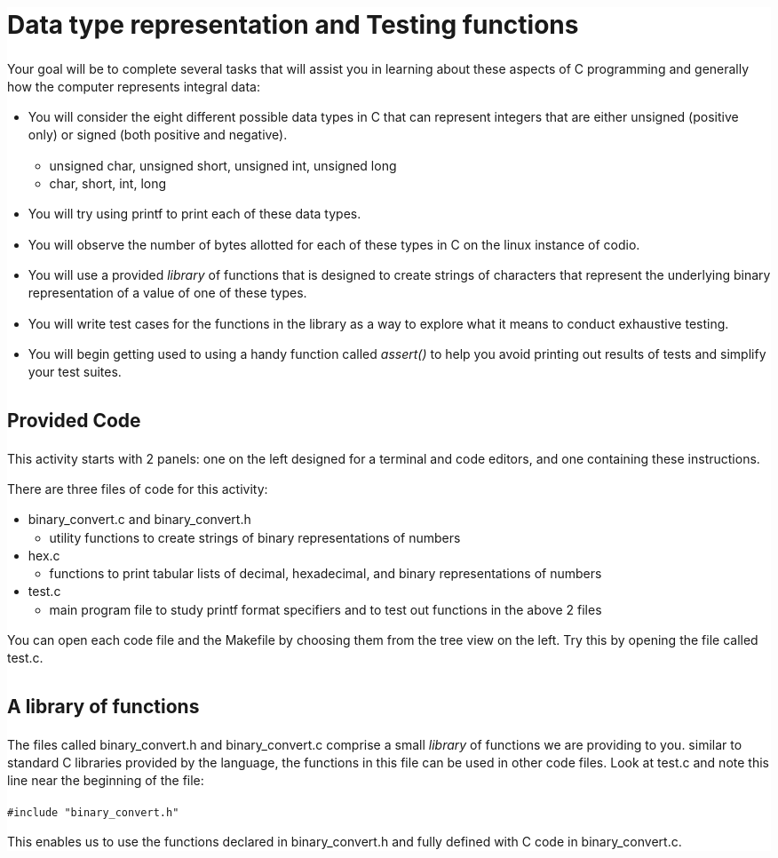 # Data type representation and Testing functions

Your goal will be to complete several tasks that will assist you in learning about these aspects of C programming and generally how the computer represents integral data:

- You will consider the eight different possible data types in C that can represent integers that are either unsigned (positive only) or signed (both positive and negative).
	- unsigned char, unsigned short, unsigned int, unsigned long
	- char, short, int, long
	
- You will try using printf to print each of these data types.

- You will observe the number of bytes allotted for each of these types in C on the linux instance of codio.

- You will use a provided *library* of functions that is designed to create strings of characters that represent the underlying binary representation  of a value of one of these types.

- You will write test cases for the functions in the library as a way to explore what it means to conduct exhaustive testing.

- You will begin getting used to using a handy function called *assert()* to help you avoid printing out results of tests and simplify your test suites.

## Provided Code

This activity starts with 2 panels: one on the left designed for a terminal and code editors, and one containing these instructions. 

There are three files of code for this activity:


- binary_convert.c and binary_convert.h
    - utility functions to create strings of binary representations of numbers
- hex.c 
    - functions to print tabular lists of decimal, hexadecimal, and binary representations of numbers
- test.c 
   - main program file to study printf format specifiers and to test out functions in the above 2 files

You can open each code file and the Makefile by choosing them from the tree view on the left. Try this by opening the file called test.c.

## A library of functions

The files called binary_convert.h and binary_convert.c comprise a small *library* of functions we are providing to you. similar to standard C libraries provided by the language, the functions in this file can be used in other code files. Look at test.c and note this line near the beginning of the file:

	#include "binary_convert.h"

This enables us to use the functions declared in binary_convert.h and fully defined with C code in binary_convert.c.
